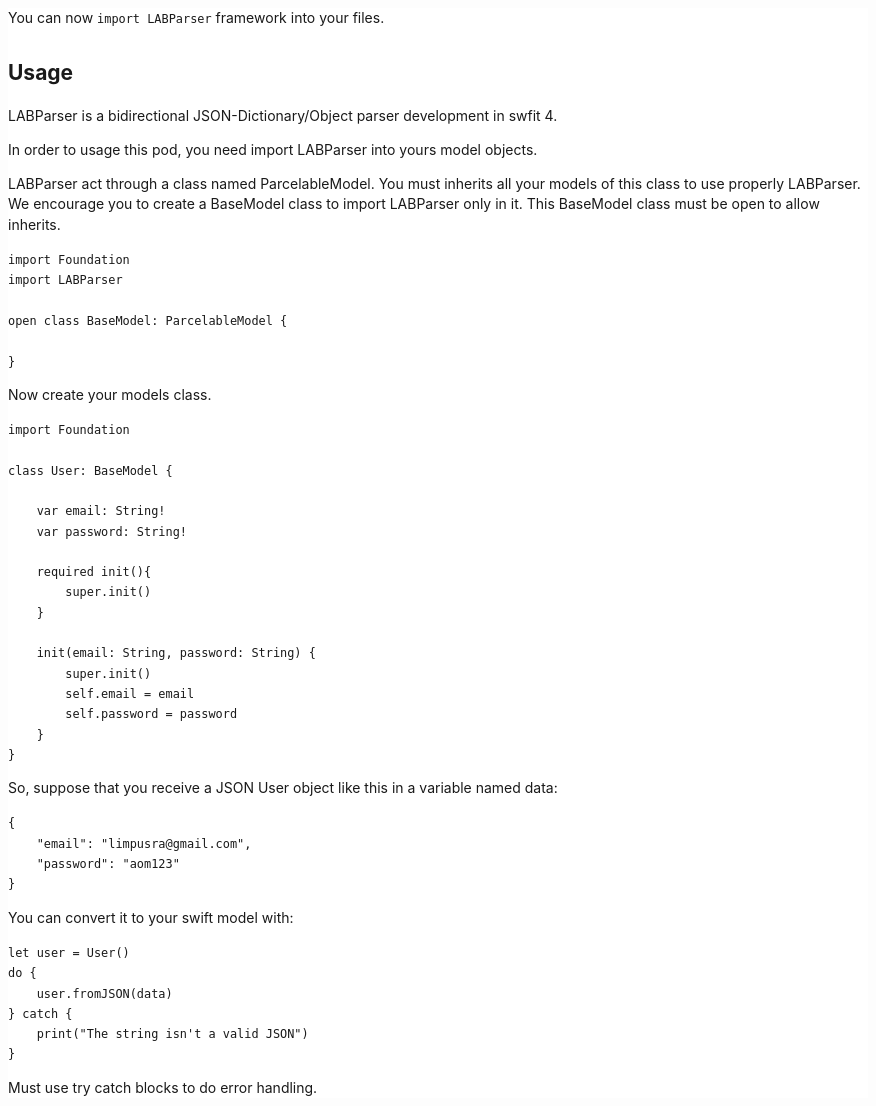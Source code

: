 You can now `import LABParser` framework into your files.

## Usage

LABParser is a bidirectional JSON-Dictionary/Object parser development in swfit 4.

In order to usage this pod, you need import LABParser into yours model objects. 

LABParser act through a class named ParcelableModel. You must inherits all your models of this class to use properly LABParser. We encourage you to create a BaseModel class to import LABParser only in it. This BaseModel class must be open to allow inherits.

```
import Foundation
import LABParser

open class BaseModel: ParcelableModel {

}
```

Now create your models class.

```
import Foundation

class User: BaseModel {

	var email: String!
	var password: String!

	required init(){
		super.init()
	}

	init(email: String, password: String) {
		super.init()
		self.email = email
		self.password = password
	}
}
```

So, suppose that you receive a JSON User object like this in a variable named data:
```
{
	"email": "limpusra@gmail.com",
	"password": "aom123"
}
```

You can convert it to your swift model with:
```
let user = User()
do {
	user.fromJSON(data)	
} catch {
	print("The string isn't a valid JSON")
}

```
Must use try catch blocks to do error handling.
